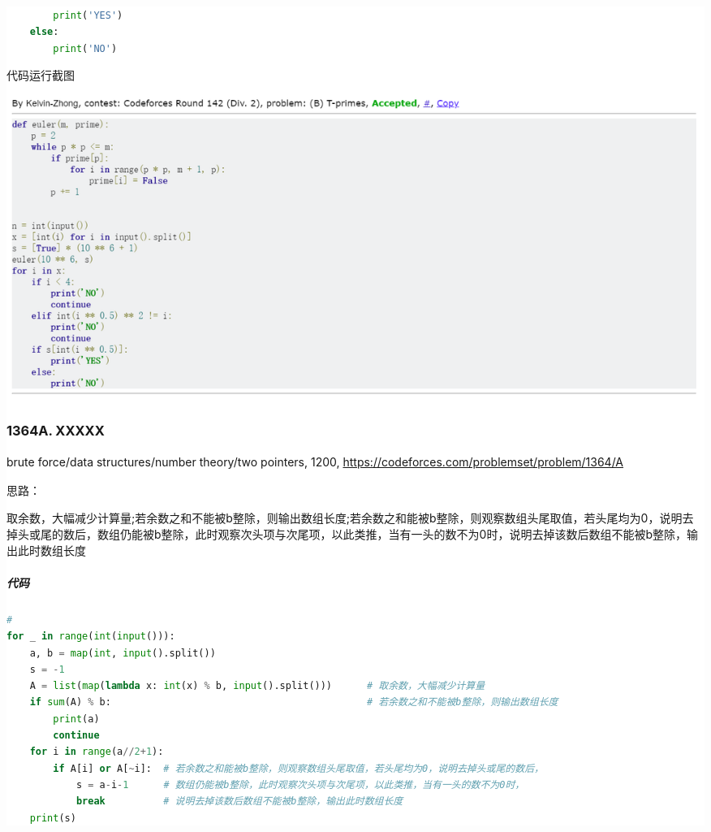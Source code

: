 ```python
        print('YES')
    else:
        print('NO')

```

代码运行截图

![img_3.png](img_3.png)

### 1364A. XXXXX

brute force/data structures/number theory/two pointers, 1200, https://codeforces.com/problemset/problem/1364/A

思路：

取余数，大幅减少计算量;若余数之和不能被b整除，则输出数组长度;若余数之和能被b整除，则观察数组头尾取值，若头尾均为0，说明去掉头或尾的数后，数组仍能被b整除，此时观察次头项与次尾项，以此类推，当有一头的数不为0时，说明去掉该数后数组不能被b整除，输出此时数组长度

##### 代码

```python
# 
for _ in range(int(input())):
    a, b = map(int, input().split())
    s = -1
    A = list(map(lambda x: int(x) % b, input().split()))      # 取余数，大幅减少计算量
    if sum(A) % b:                                            # 若余数之和不能被b整除，则输出数组长度
        print(a)
        continue
    for i in range(a//2+1):
        if A[i] or A[~i]:  # 若余数之和能被b整除，则观察数组头尾取值，若头尾均为0，说明去掉头或尾的数后，
            s = a-i-1      # 数组仍能被b整除，此时观察次头项与次尾项，以此类推，当有一头的数不为0时，
            break          # 说明去掉该数后数组不能被b整除，输出此时数组长度
    print(s)
```
